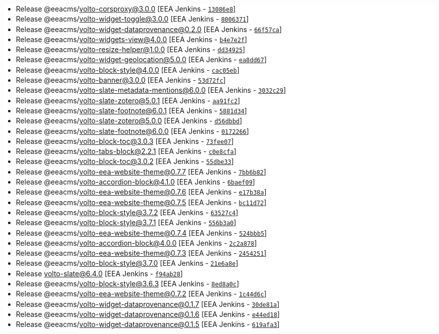 - Release @eeacms/volto-corsproxy@3.0.0 [EEA Jenkins - [`13086e8`](https://github.com/eea/eea-storybook/commit/13086e89e88e7e1385e00b64e76a4952ede4fe93)]
- Release @eeacms/volto-widget-toggle@3.0.0 [EEA Jenkins - [`8006371`](https://github.com/eea/eea-storybook/commit/8006371c94299638556c5c2e8d1619a7484707dd)]
- Release @eeacms/volto-widget-dataprovenance@0.2.0 [EEA Jenkins - [`66f57ca`](https://github.com/eea/eea-storybook/commit/66f57ca3bf460fd774855c311ba981902b66c834)]
- Release @eeacms/volto-widgets-view@4.0.0 [EEA Jenkins - [`b4e7e2f`](https://github.com/eea/eea-storybook/commit/b4e7e2fa03ccb9488e6726a77dd6af15a574c85c)]
- Release @eeacms/volto-resize-helper@1.0.0 [EEA Jenkins - [`dd34925`](https://github.com/eea/eea-storybook/commit/dd34925538c4552b8978cbc08d5d3adb58bffa83)]
- Release @eeacms/volto-widget-geolocation@5.0.0 [EEA Jenkins - [`ea8dd67`](https://github.com/eea/eea-storybook/commit/ea8dd679cdd677afdecc576341b50a471141d22e)]
- Release @eeacms/volto-block-style@4.0.0 [EEA Jenkins - [`cac05eb`](https://github.com/eea/eea-storybook/commit/cac05eb2c976ac209c1a62df8014706582bd3937)]
- Release @eeacms/volto-banner@3.0.0 [EEA Jenkins - [`53d72fc`](https://github.com/eea/eea-storybook/commit/53d72fceb4df1ee949cc29b2e3fd20a58d8fe58e)]
- Release @eeacms/volto-slate-metadata-mentions@6.0.0 [EEA Jenkins - [`3032c29`](https://github.com/eea/eea-storybook/commit/3032c293fb561bec47a79e1258652f2ab8fb9ef0)]
- Release @eeacms/volto-slate-zotero@5.0.1 [EEA Jenkins - [`aa91fc2`](https://github.com/eea/eea-storybook/commit/aa91fc2f8df569961ccf627fb5bb242b41e145da)]
- Release @eeacms/volto-slate-footnote@6.0.1 [EEA Jenkins - [`5881d34`](https://github.com/eea/eea-storybook/commit/5881d3445df0fdeba7b19f2275caeb924ae133c6)]
- Release @eeacms/volto-slate-zotero@5.0.0 [EEA Jenkins - [`d56dbbd`](https://github.com/eea/eea-storybook/commit/d56dbbd192fc07d7fa5d9b2bf4a35ae229f8c5a6)]
- Release @eeacms/volto-slate-footnote@6.0.0 [EEA Jenkins - [`0172266`](https://github.com/eea/eea-storybook/commit/01722667c4fd2089e5d318c3ab91810836b8574f)]
- Release @eeacms/volto-block-toc@3.0.3 [EEA Jenkins - [`73fee07`](https://github.com/eea/eea-storybook/commit/73fee0702d1ad3341fde7c78d82a7e50263b3e5d)]
- Release @eeacms/volto-tabs-block@2.2.1 [EEA Jenkins - [`c0e8cfa`](https://github.com/eea/eea-storybook/commit/c0e8cfa847cff4bde396f563862328923a2bcd96)]
- Release @eeacms/volto-block-toc@3.0.2 [EEA Jenkins - [`55dbe33`](https://github.com/eea/eea-storybook/commit/55dbe333b8dffcd509356fa3105af60d854fc1d7)]
- Release @eeacms/volto-eea-website-theme@0.7.7 [EEA Jenkins - [`7bb6b82`](https://github.com/eea/eea-storybook/commit/7bb6b82ef23a416586006cffb8cd1a289c32c4da)]
- Release @eeacms/volto-accordion-block@4.1.0 [EEA Jenkins - [`6baef09`](https://github.com/eea/eea-storybook/commit/6baef0913064903fb550a3a16d92ca303ade875c)]
- Release @eeacms/volto-eea-website-theme@0.7.6 [EEA Jenkins - [`e17b38a`](https://github.com/eea/eea-storybook/commit/e17b38a7b70aa5fcecc8d9829fd6c7b55418dd59)]
- Release @eeacms/volto-eea-website-theme@0.7.5 [EEA Jenkins - [`bc11d72`](https://github.com/eea/eea-storybook/commit/bc11d72aaa0983d6994dfb7b21605bdac16e2f4e)]
- Release @eeacms/volto-block-style@3.7.2 [EEA Jenkins - [`63527c4`](https://github.com/eea/eea-storybook/commit/63527c43f89d70cdc62a2c580defa5c145cf991c)]
- Release @eeacms/volto-block-style@3.7.1 [EEA Jenkins - [`556b3a0`](https://github.com/eea/eea-storybook/commit/556b3a0b96e20b20641b3efa2c6728bf3a5f3958)]
- Release @eeacms/volto-eea-website-theme@0.7.4 [EEA Jenkins - [`524bbb5`](https://github.com/eea/eea-storybook/commit/524bbb512864f1b74cf82c2d48bcdb4a1fe952f6)]
- Release @eeacms/volto-accordion-block@4.0.0 [EEA Jenkins - [`2c2a878`](https://github.com/eea/eea-storybook/commit/2c2a87836610e5666dd62cef9bdad571fbdb7daa)]
- Release @eeacms/volto-eea-website-theme@0.7.3 [EEA Jenkins - [`2454251`](https://github.com/eea/eea-storybook/commit/24542517108448bb5859a19755e87a6ee1ba45b6)]
- Release @eeacms/volto-block-style@3.7.0 [EEA Jenkins - [`21e6a8e`](https://github.com/eea/eea-storybook/commit/21e6a8eb483399233d515dfc9b4da05597ae608b)]
- Release volto-slate@6.4.0 [EEA Jenkins - [`f94ab28`](https://github.com/eea/eea-storybook/commit/f94ab2871f35651f00ccb6bc2ab8ad2b2e344d6c)]
- Release @eeacms/volto-block-style@3.6.3 [EEA Jenkins - [`8ed8a0c`](https://github.com/eea/eea-storybook/commit/8ed8a0c1ac80c4e6c343c563038bbfb80b6575a0)]
- Release @eeacms/volto-eea-website-theme@0.7.2 [EEA Jenkins - [`1c44d6c`](https://github.com/eea/eea-storybook/commit/1c44d6c25ad703bf6a2650fdadb43ae86716cd44)]
- Release @eeacms/volto-widget-dataprovenance@0.1.7 [EEA Jenkins - [`30de81a`](https://github.com/eea/eea-storybook/commit/30de81a4e8fc442511cef2feacf9f35b505e382f)]
- Release @eeacms/volto-widget-dataprovenance@0.1.6 [EEA Jenkins - [`e44ed18`](https://github.com/eea/eea-storybook/commit/e44ed18d6462d67aeb8c639f03b81d4a3defdf17)]
- Release @eeacms/volto-widget-dataprovenance@0.1.5 [EEA Jenkins - [`619afa3`](https://github.com/eea/eea-storybook/commit/619afa3fa1f146a030fa8aac5457a0badc7b0fd2)]